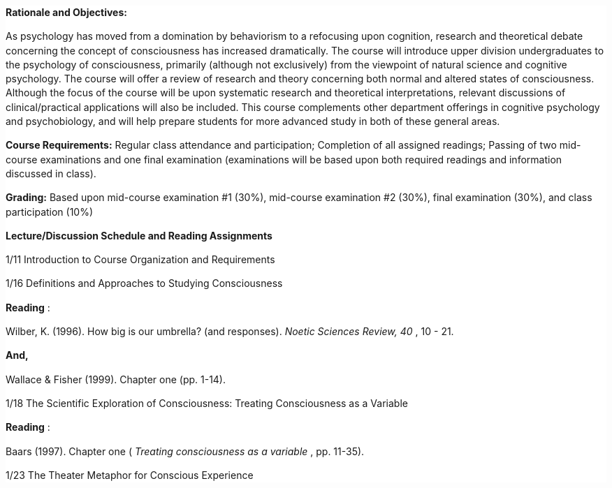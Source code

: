 


**Rationale and Objectives:**



As psychology has moved from a domination by behaviorism to a refocusing upon
cognition, research and theoretical debate concerning the concept of
consciousness has increased dramatically. The course will introduce upper
division undergraduates to the psychology of consciousness, primarily
(although not exclusively) from the viewpoint of natural science and cognitive
psychology. The course will offer a review of research and theory concerning
both normal and altered states of consciousness. Although the focus of the
course will be upon systematic research and theoretical interpretations,
relevant discussions of clinical/practical applications will also be included.
This course complements other department offerings in cognitive psychology and
psychobiology, and will help prepare students for more advanced study in both
of these general areas.



**Course Requirements:** Regular class attendance and participation;
Completion of all assigned readings; Passing of two mid-course examinations
and one final examination (examinations will be based upon both required
readings and information discussed in class).

**Grading:** Based upon mid-course examination #1 (30%), mid-course
examination #2 (30%), final examination (30%), and class participation (10%)





**Lecture/Discussion Schedule and Reading Assignments**



1/11 Introduction to Course Organization and Requirements



1/16 Definitions and Approaches to Studying Consciousness

**Reading** :

Wilber, K. (1996). How big is our umbrella? (and responses). _Noetic Sciences
Review, 40_ , 10 - 21.

**And,**

Wallace & Fisher (1999). Chapter one (pp. 1-14).



1/18 The Scientific Exploration of Consciousness: Treating Consciousness as a
Variable

**Reading** :

Baars (1997). Chapter one ( _Treating consciousness as a variable_ , pp.
11-35).



1/23 The Theater Metaphor for Conscious Experience
